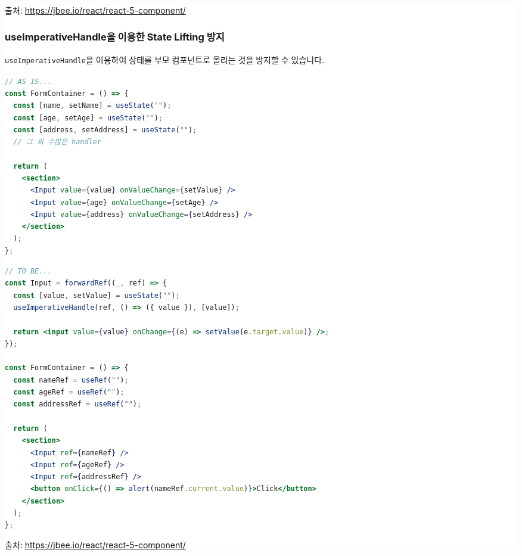 출처: https://jbee.io/react/react-5-component/

### useImperativeHandle을 이용한 State Lifting 방지

`useImperativeHandle`을 이용하여 상태를 부모 컴포넌트로 올리는 것을 방지할 수 있습니다.

```jsx
// AS IS...
const FormContainer = () => {
  const [name, setName] = useState("");
  const [age, setAge] = useState("");
  const [address, setAddress] = useState("");
  // 그 외 수많은 handler

  return (
    <section>
      <Input value={value} onValueChange={setValue} />
      <Input value={age} onValueChange={setAge} />
      <Input value={address} onValueChange={setAddress} />
    </section>
  );
};
```

```jsx
// TO BE...
const Input = forwardRef((_, ref) => {
  const [value, setValue] = useState("");
  useImperativeHandle(ref, () => ({ value }), [value]);

  return <input value={value} onChange={(e) => setValue(e.target.value)} />;
});

const FormContainer = () => {
  const nameRef = useRef("");
  const ageRef = useRef("");
  const addressRef = useRef("");

  return (
    <section>
      <Input ref={nameRef} />
      <Input ref={ageRef} />
      <Input ref={addressRef} />
      <button onClick={() => alert(nameRef.current.value)}>Click</button>
    </section>
  );
};
```

출처: https://jbee.io/react/react-5-component/
